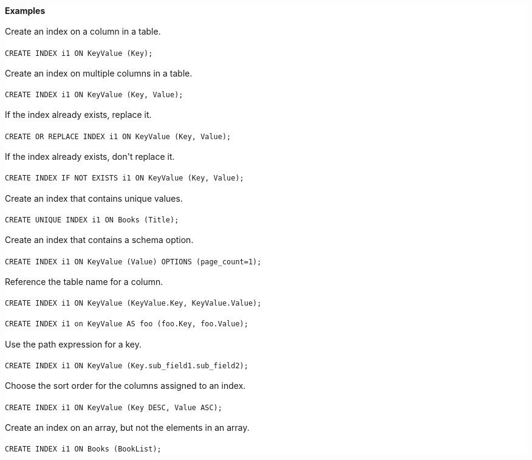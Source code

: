 **Examples**

Create an index on a column in a table.

```zetasql
CREATE INDEX i1 ON KeyValue (Key);
```

Create an index on multiple columns in a table.

```zetasql
CREATE INDEX i1 ON KeyValue (Key, Value);
```

If the index already exists, replace it.

```zetasql
CREATE OR REPLACE INDEX i1 ON KeyValue (Key, Value);
```

If the index already exists, don't replace it.

```zetasql
CREATE INDEX IF NOT EXISTS i1 ON KeyValue (Key, Value);
```

Create an index that contains unique values.

```zetasql
CREATE UNIQUE INDEX i1 ON Books (Title);
```

Create an index that contains a schema option.

```zetasql
CREATE INDEX i1 ON KeyValue (Value) OPTIONS (page_count=1);
```

Reference the table name for a column.

```zetasql
CREATE INDEX i1 ON KeyValue (KeyValue.Key, KeyValue.Value);
```

```zetasql
CREATE INDEX i1 on KeyValue AS foo (foo.Key, foo.Value);
```

Use the path expression for a key.

```zetasql
CREATE INDEX i1 ON KeyValue (Key.sub_field1.sub_field2);
```

Choose the sort order for the columns assigned to an index.

```zetasql
CREATE INDEX i1 ON KeyValue (Key DESC, Value ASC);
```

Create an index on an array, but not the elements in an array.

```zetasql
CREATE INDEX i1 ON Books (BookList);
```
